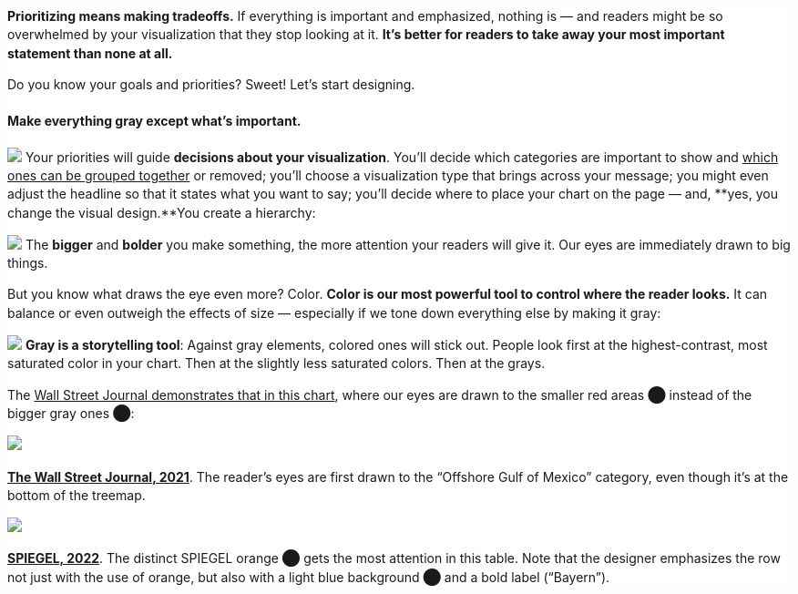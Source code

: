 
**Prioritizing means making tradeoffs.** If everything is important and emphasized, nothing is — and readers might be so overwhelmed by your visualization that they stop looking at it. **It’s better for readers to take away your most important statement than none at all.**


Do you know your goals and priorities? Sweet! Let’s start designing.


#### Make everything gray except what’s important.


![](https://blog.datawrapper.de/wp-content/uploads/2022/09/rule2-copy-49-1024x367.png)
Your priorities will guide **decisions about your visualization**. You’ll decide which categories are important to show and [which ones can be grouped together](https://blog.datawrapper.de/10-ways-to-use-fewer-colors-in-your-data-visualizations/#5) or removed; you’ll choose a visualization type that brings across your message; you might even adjust the headline so that it states what you want to say; you’ll decide where to place your chart on the page — and, **yes, you change the visual design.**You create a hierarchy:


![](https://lh6.googleusercontent.com/aQOjNHgXm7xFXh_kkkay_XEhtghtcExXk8SSqI1GKVqQ3xUzjirGmsaFpLDpvOVo6mDFyT-O4KmnxNzRssyUZ3i_179rtq-zWODfIvd5KL-Xcdqb_gSmsSnx0ARr0l0u1sxYwsQCSemE10-yOhaje-o)
The **bigger** and **bolder** you make something, the more attention your readers will give it. Our eyes are immediately drawn to big things. 


But you know what draws the eye even more? Color. **Color is our most powerful tool to control where the reader looks.** It can balance or even outweigh the effects of size — especially if we tone down everything else by making it gray: 


![](https://lh3.googleusercontent.com/8BgUyl6OZbLOdUEYEUUd45-HPBW6aT6FHyNzq5GHJtIOnEgjP2KWxJieMPtE4D06kjFE4SMRdAyUog5E4vKEFeOHPnFTYLBHMEyMeJC6tmigWeFg6IqPz6gJLZzQ2IFns3e2fbjj5_x65d3OX3lg9ms)
**Gray is a storytelling tool**: Against gray elements, colored ones will stick out. People look first at the highest-contrast, most saturated color in your chart. Then at the slightly less saturated colors. Then at the grays.


The [Wall Street Journal demonstrates that in this chart](https://www.wsj.com/articles/oil-spill-off-huntington-beach-renews-decadeslong-move-away-from-offshore-drilling-11633512600?st=h79jrtvvyago8xv&reflink=desktopwebshare_twitter&mod=e2twg), where our eyes are drawn to the smaller red areas ⬤ instead of the bigger gray ones ⬤:


![](https://blog.datawrapper.de/wp-content/uploads/2022/08/Screenshot-2022-08-17-at-15.36.51-1024x704.png)

**[The Wall Street Journal, 2021](https://www.wsj.com/articles/oil-spill-off-huntington-beach-renews-decadeslong-move-away-from-offshore-drilling-11633512600?st=h79jrtvvyago8xv&reflink=desktopwebshare_twitter&mod=e2twg)**. The reader’s eyes are first drawn to the “Offshore Gulf of Mexico” category, even though it’s at the bottom of the treemap. 


![](https://blog.datawrapper.de/wp-content/uploads/2022/09/Screenshot-2022-09-12-at-12.31.31-1-1024x437.png)

**[SPIEGEL, 2022](https://www.spiegel.de/wissenschaft/markus-soeder-sieht-bayern-beim-ausbau-erneuerbarer-energien-vorne-ein-faktencheck-in-daten-und-statistiken-a-89c687cc-a195-4c9e-a9f9-53ecbf51f2da?sara_ecid=soci_upd_KsBF0AFjflf0DZCxpPYDCQgO1dEMph)**. The distinct SPIEGEL orange ⬤ gets the most attention in this table. Note that the designer emphasizes the row not just with the use of orange, but also with a light blue background ⬤ and a bold label (“Bayern”).
